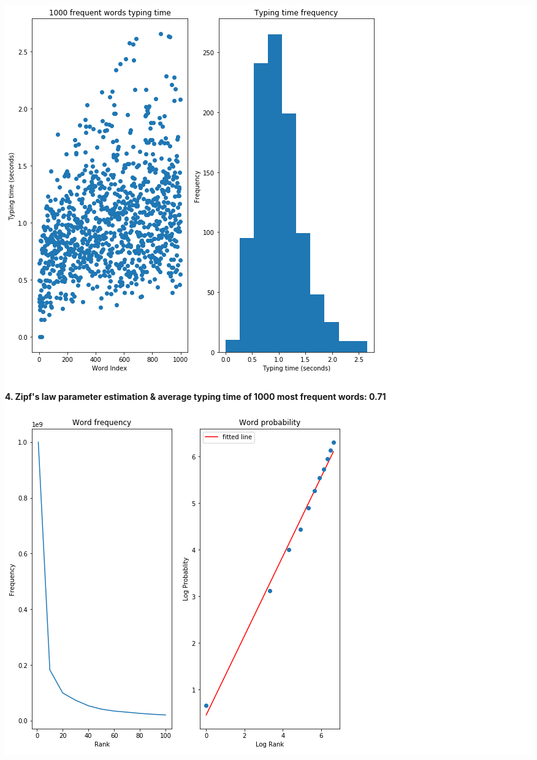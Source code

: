 ![png](images/output_17_0.png)
#### 4. Zipf's law parameter estimation & average typing time of 1000 most frequent words: 0.71
![png](images/output_21_0.png)
